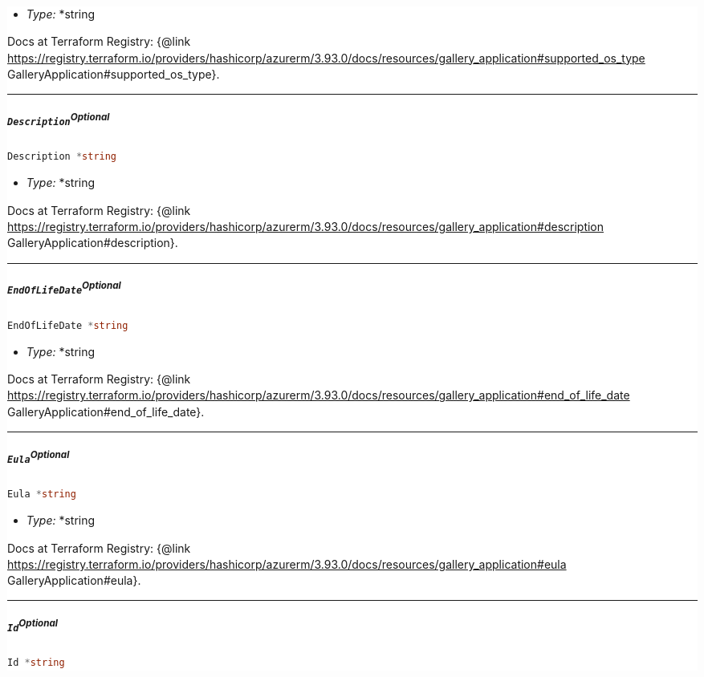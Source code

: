 - *Type:* *string

Docs at Terraform Registry: {@link https://registry.terraform.io/providers/hashicorp/azurerm/3.93.0/docs/resources/gallery_application#supported_os_type GalleryApplication#supported_os_type}.

---

##### `Description`<sup>Optional</sup> <a name="Description" id="@cdktf/provider-azurerm.galleryApplication.GalleryApplicationConfig.property.description"></a>

```go
Description *string
```

- *Type:* *string

Docs at Terraform Registry: {@link https://registry.terraform.io/providers/hashicorp/azurerm/3.93.0/docs/resources/gallery_application#description GalleryApplication#description}.

---

##### `EndOfLifeDate`<sup>Optional</sup> <a name="EndOfLifeDate" id="@cdktf/provider-azurerm.galleryApplication.GalleryApplicationConfig.property.endOfLifeDate"></a>

```go
EndOfLifeDate *string
```

- *Type:* *string

Docs at Terraform Registry: {@link https://registry.terraform.io/providers/hashicorp/azurerm/3.93.0/docs/resources/gallery_application#end_of_life_date GalleryApplication#end_of_life_date}.

---

##### `Eula`<sup>Optional</sup> <a name="Eula" id="@cdktf/provider-azurerm.galleryApplication.GalleryApplicationConfig.property.eula"></a>

```go
Eula *string
```

- *Type:* *string

Docs at Terraform Registry: {@link https://registry.terraform.io/providers/hashicorp/azurerm/3.93.0/docs/resources/gallery_application#eula GalleryApplication#eula}.

---

##### `Id`<sup>Optional</sup> <a name="Id" id="@cdktf/provider-azurerm.galleryApplication.GalleryApplicationConfig.property.id"></a>

```go
Id *string
```
